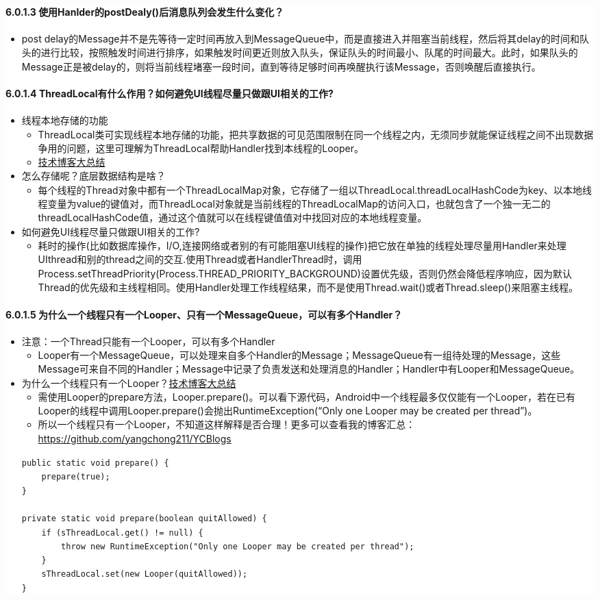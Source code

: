 


#### 6.0.1.3 使用Hanlder的postDealy()后消息队列会发生什么变化？
- post delay的Message并不是先等待一定时间再放入到MessageQueue中，而是直接进入并阻塞当前线程，然后将其delay的时间和队头的进行比较，按照触发时间进行排序，如果触发时间更近则放入队头，保证队头的时间最小、队尾的时间最大。此时，如果队头的Message正是被delay的，则将当前线程堵塞一段时间，直到等待足够时间再唤醒执行该Message，否则唤醒后直接执行。



#### 6.0.1.4 ThreadLocal有什么作用？如何避免UI线程尽量只做跟UI相关的工作?
- 线程本地存储的功能
    - ThreadLocal类可实现线程本地存储的功能，把共享数据的可见范围限制在同一个线程之内，无须同步就能保证线程之间不出现数据争用的问题，这里可理解为ThreadLocal帮助Handler找到本线程的Looper。 
    - [技术博客大总结](https://github.com/yangchong211/YCBlogs)
- 怎么存储呢？底层数据结构是啥？
    - 每个线程的Thread对象中都有一个ThreadLocalMap对象，它存储了一组以ThreadLocal.threadLocalHashCode为key、以本地线程变量为value的键值对，而ThreadLocal对象就是当前线程的ThreadLocalMap的访问入口，也就包含了一个独一无二的threadLocalHashCode值，通过这个值就可以在线程键值值对中找回对应的本地线程变量。
- 如何避免UI线程尽量只做跟UI相关的工作?
    - 耗时的操作(比如数据库操作，I/O,连接网络或者别的有可能阻塞UI线程的操作)把它放在单独的线程处理尽量用Handler来处理UIthread和别的thread之间的交互.使用Thread或者HandlerThread时，调用Process.setThreadPriority(Process.THREAD_PRIORITY_BACKGROUND)设置优先级，否则仍然会降低程序响应，因为默认Thread的优先级和主线程相同。使用Handler处理工作线程结果，而不是使用Thread.wait()或者Thread.sleep()来阻塞主线程。






#### 6.0.1.5 为什么一个线程只有一个Looper、只有一个MessageQueue，可以有多个Handler？
- 注意：一个Thread只能有一个Looper，可以有多个Handler
    - Looper有一个MessageQueue，可以处理来自多个Handler的Message；MessageQueue有一组待处理的Message，这些Message可来自不同的Handler；Message中记录了负责发送和处理消息的Handler；Handler中有Looper和MessageQueue。
- 为什么一个线程只有一个Looper？[技术博客大总结](https://github.com/yangchong211/YCBlogs)
    - 需使用Looper的prepare方法，Looper.prepare()。可以看下源代码，Android中一个线程最多仅仅能有一个Looper，若在已有Looper的线程中调用Looper.prepare()会抛出RuntimeException(“Only one Looper may be created per thread”)。
    - 所以一个线程只有一个Looper，不知道这样解释是否合理！更多可以查看我的博客汇总：https://github.com/yangchong211/YCBlogs
    ```
    public static void prepare() {
        prepare(true);
    }
    
    private static void prepare(boolean quitAllowed) {
        if (sThreadLocal.get() != null) {
            throw new RuntimeException("Only one Looper may be created per thread");
        }
        sThreadLocal.set(new Looper(quitAllowed));
    }
    ```



